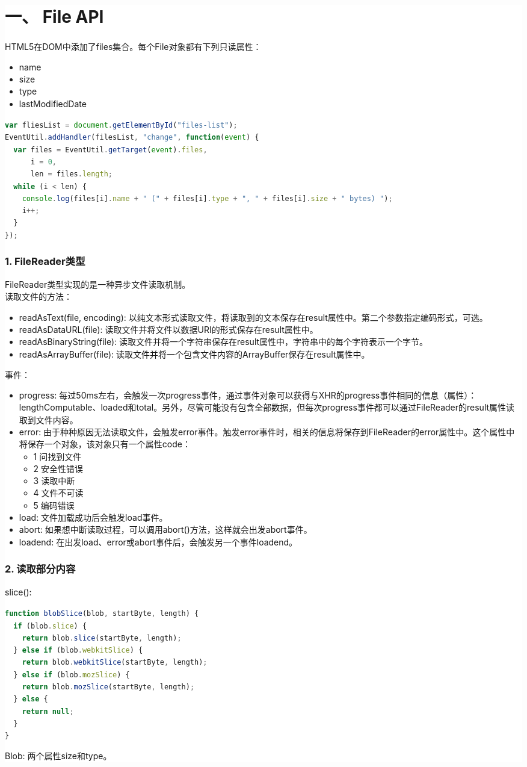 # 一、 File API
HTML5在DOM中添加了files集合。每个File对象都有下列只读属性：  
* name
* size
* type
* lastModifiedDate

```js
var fliesList = document.getElementById("files-list");
EventUtil.addHandler(filesList, "change", function(event) {
  var files = EventUtil.getTarget(event).files,
      i = 0,
      len = files.length;
  while (i < len) {
    console.log(files[i].name + " (" + files[i].type + ", " + files[i].size + " bytes) ");
    i++;
  }
});
```

### 1. FileReader类型
FileReader类型实现的是一种异步文件读取机制。  
读取文件的方法：  
* readAsText(file, encoding): 以纯文本形式读取文件，将读取到的文本保存在result属性中。第二个参数指定编码形式，可选。
* readAsDataURL(file): 读取文件并将文件以数据URI的形式保存在result属性中。
* readAsBinaryString(file): 读取文件并将一个字符串保存在result属性中，字符串中的每个字符表示一个字节。
* readAsArrayBuffer(file): 读取文件并将一个包含文件内容的ArrayBuffer保存在result属性中。

事件：  
* progress: 每过50ms左右，会触发一次progress事件，通过事件对象可以获得与XHR的progress事件相同的信息（属性）：lengthComputable、loaded和total。另外，尽管可能没有包含全部数据，但每次progress事件都可以通过FileReader的result属性读取到文件内容。  
* error: 由于种种原因无法读取文件，会触发error事件。触发error事件时，相关的信息将保存到FileReader的error属性中。这个属性中将保存一个对象，该对象只有一个属性code：  
  * 1 问找到文件
  * 2 安全性错误
  * 3 读取中断
  * 4 文件不可读
  * 5 编码错误
* load: 文件加载成功后会触发load事件。  
* abort: 如果想中断读取过程，可以调用abort()方法，这样就会出发abort事件。  
* loadend: 在出发load、error或abort事件后，会触发另一个事件loadend。  

### 2. 读取部分内容
slice():  
```js
function blobSlice(blob, startByte, length) {
  if (blob.slice) {
    return blob.slice(startByte, length);
  } else if (blob.webkitSlice) {
    return blob.webkitSlice(startByte, length);
  } else if (blob.mozSlice) {
    return blob.mozSlice(startByte, length);
  } else {
    return null;
  }
}
```
Blob: 两个属性size和type。  
